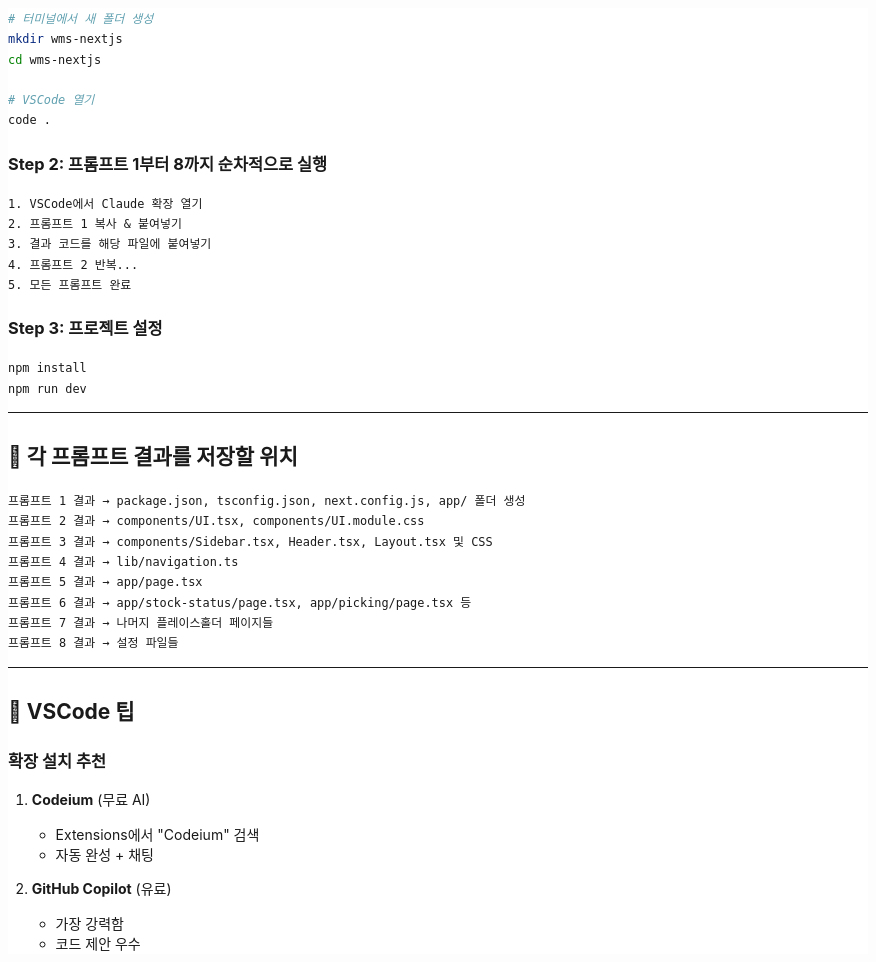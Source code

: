 ```bash
# 터미널에서 새 폴더 생성
mkdir wms-nextjs
cd wms-nextjs

# VSCode 열기
code .
```

### Step 2: 프롬프트 1부터 8까지 순차적으로 실행

```
1. VSCode에서 Claude 확장 열기
2. 프롬프트 1 복사 & 붙여넣기
3. 결과 코드를 해당 파일에 붙여넣기
4. 프롬프트 2 반복...
5. 모든 프롬프트 완료
```

### Step 3: 프로젝트 설정

```bash
npm install
npm run dev
```

---

## 🎯 각 프롬프트 결과를 저장할 위치

```
프롬프트 1 결과 → package.json, tsconfig.json, next.config.js, app/ 폴더 생성
프롬프트 2 결과 → components/UI.tsx, components/UI.module.css
프롬프트 3 결과 → components/Sidebar.tsx, Header.tsx, Layout.tsx 및 CSS
프롬프트 4 결과 → lib/navigation.ts
프롬프트 5 결과 → app/page.tsx
프롬프트 6 결과 → app/stock-status/page.tsx, app/picking/page.tsx 등
프롬프트 7 결과 → 나머지 플레이스홀더 페이지들
프롬프트 8 결과 → 설정 파일들
```

---

## 🔧 VSCode 팁

### 확장 설치 추천

1. **Codeium** (무료 AI)
   - Extensions에서 "Codeium" 검색
   - 자동 완성 + 채팅

2. **GitHub Copilot** (유료)
   - 가장 강력함
   - 코드 제안 우수
